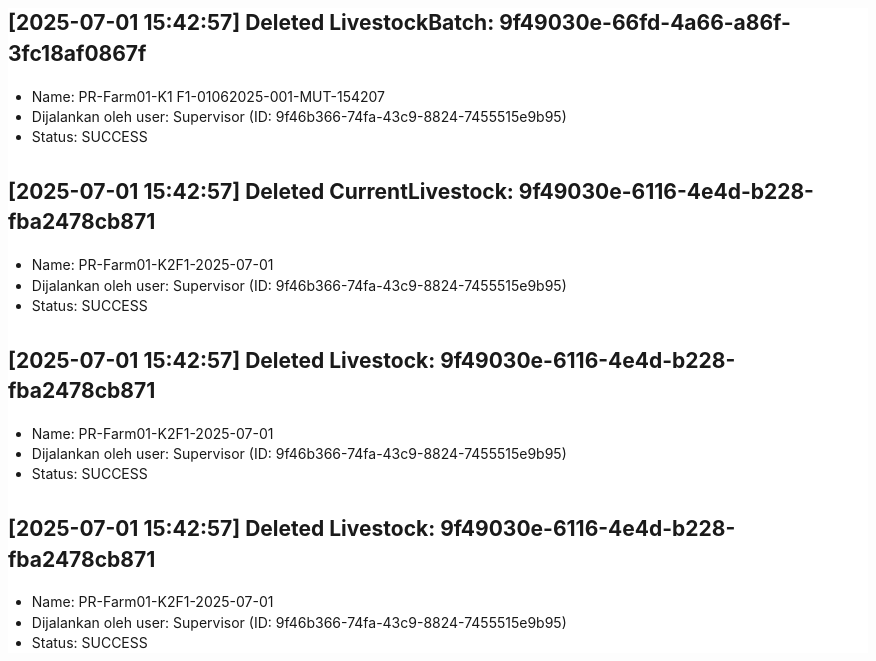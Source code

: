 ## [2025-07-01 15:42:57] Deleted LivestockBatch: 9f49030e-66fd-4a66-a86f-3fc18af0867f
- Name: PR-Farm01-K1 F1-01062025-001-MUT-154207
- Dijalankan oleh user: Supervisor (ID: 9f46b366-74fa-43c9-8824-7455515e9b95)
- Status: SUCCESS

## [2025-07-01 15:42:57] Deleted CurrentLivestock: 9f49030e-6116-4e4d-b228-fba2478cb871
- Name: PR-Farm01-K2F1-2025-07-01
- Dijalankan oleh user: Supervisor (ID: 9f46b366-74fa-43c9-8824-7455515e9b95)
- Status: SUCCESS

## [2025-07-01 15:42:57] Deleted Livestock: 9f49030e-6116-4e4d-b228-fba2478cb871
- Name: PR-Farm01-K2F1-2025-07-01
- Dijalankan oleh user: Supervisor (ID: 9f46b366-74fa-43c9-8824-7455515e9b95)
- Status: SUCCESS

## [2025-07-01 15:42:57] Deleted Livestock: 9f49030e-6116-4e4d-b228-fba2478cb871
- Name: PR-Farm01-K2F1-2025-07-01
- Dijalankan oleh user: Supervisor (ID: 9f46b366-74fa-43c9-8824-7455515e9b95)
- Status: SUCCESS
